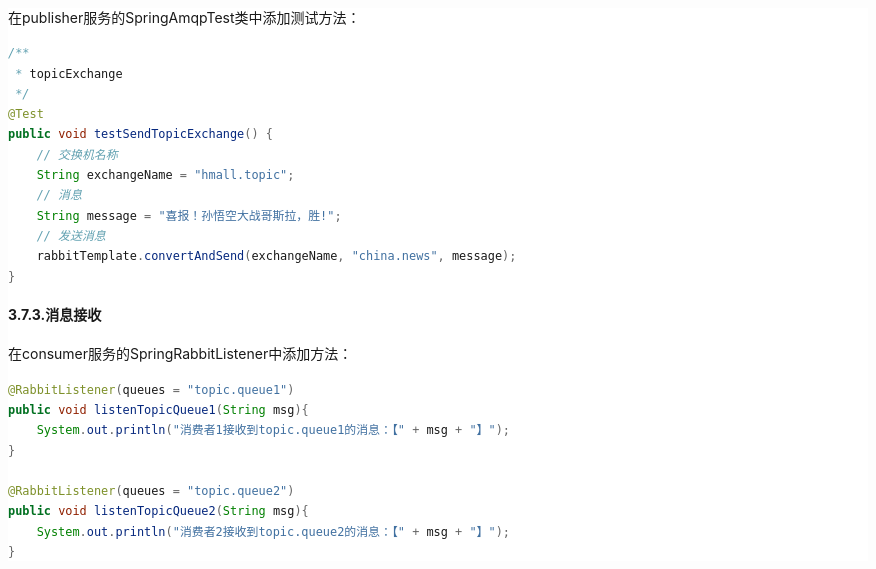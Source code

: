 在publisher服务的SpringAmqpTest类中添加测试方法：

```Java
/**
 * topicExchange
 */
@Test
public void testSendTopicExchange() {
    // 交换机名称
    String exchangeName = "hmall.topic";
    // 消息
    String message = "喜报！孙悟空大战哥斯拉，胜!";
    // 发送消息
    rabbitTemplate.convertAndSend(exchangeName, "china.news", message);
}
```

#### 3.7.3.消息接收

在consumer服务的SpringRabbitListener中添加方法：

```Java
@RabbitListener(queues = "topic.queue1")
public void listenTopicQueue1(String msg){
    System.out.println("消费者1接收到topic.queue1的消息：【" + msg + "】");
}

@RabbitListener(queues = "topic.queue2")
public void listenTopicQueue2(String msg){
    System.out.println("消费者2接收到topic.queue2的消息：【" + msg + "】");
}
```
